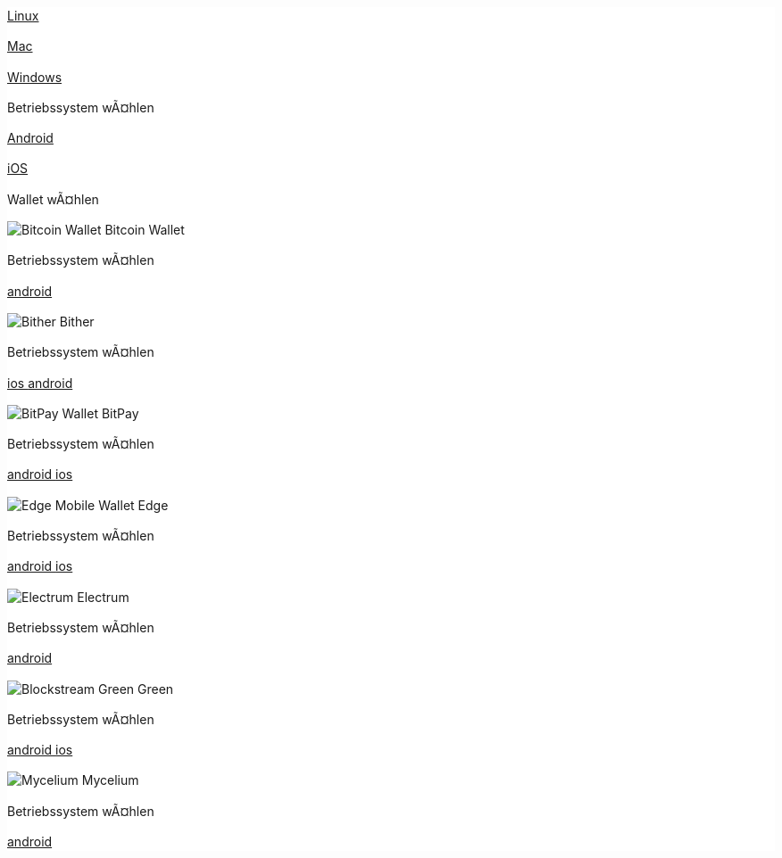 [ Linux ](/de/wallets/desktop/linux/)

[ Mac ](/de/wallets/desktop/mac/)

[ Windows ](/de/wallets/desktop/windows/)

Betriebssystem wÃ¤hlen

[ Android ](/de/wallets/mobile/android/)

[ iOS ](/de/wallets/mobile/ios/)

Wallet wÃ¤hlen

![Bitcoin Wallet](/img/wallet/bitcoinwallet.png?1716491272) Bitcoin Wallet

Betriebssystem wÃ¤hlen

[ android ](/de/wallets/mobile/android/bitcoinwallet/)

![Bither](/img/wallet/bither.png?1716491272) Bither

Betriebssystem wÃ¤hlen

[ ios ](/de/wallets/mobile/ios/bither/) [ android
](/de/wallets/mobile/android/bither/)

![BitPay Wallet](/img/wallet/bitpay.png?1716491272) BitPay

Betriebssystem wÃ¤hlen

[ android ](/de/wallets/mobile/android/bitpay/) [ ios
](/de/wallets/mobile/ios/bitpay/)

![Edge Mobile Wallet](/img/wallet/edgewallet.png?1716491272) Edge

Betriebssystem wÃ¤hlen

[ android ](/de/wallets/mobile/android/edgewallet/) [ ios
](/de/wallets/mobile/ios/edgewallet/)

![Electrum](/img/wallet/electrum.png?1716491272) Electrum

Betriebssystem wÃ¤hlen

[ android ](/de/wallets/mobile/android/electrum/)

![Blockstream Green](/img/wallet/green.png?1716491272) Green

Betriebssystem wÃ¤hlen

[ android ](/de/wallets/mobile/android/green/) [ ios
](/de/wallets/mobile/ios/green/)

![Mycelium](/img/wallet/mycelium.png?1716491272) Mycelium

Betriebssystem wÃ¤hlen

[ android ](/de/wallets/mobile/android/mycelium/)
